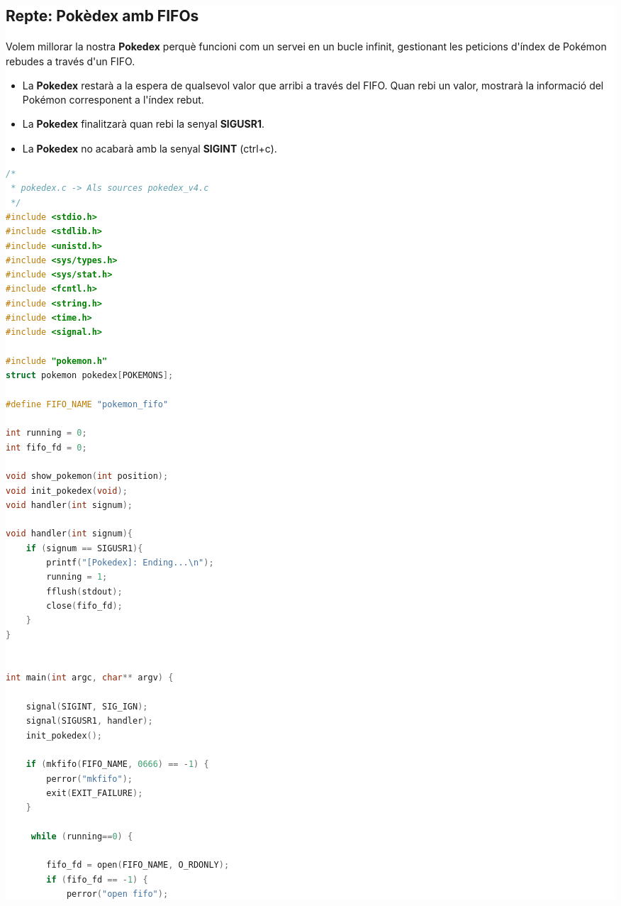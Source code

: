 
## Repte: Pokèdex amb FIFOs

Volem millorar la nostra **Pokedex** perquè funcioni com un servei en un bucle infinit, gestionant les peticions d'índex de Pokémon rebudes a través d'un FIFO. 

* La **Pokedex** restarà a la espera de qualsevol valor que arribi a través del FIFO. Quan rebi un valor, mostrarà la informació del Pokémon corresponent a l'índex rebut.

* La **Pokedex** finalitzarà quan rebi la senyal **SIGUSR1**.

* La **Pokedex** no acabarà amb la senyal **SIGINT** (ctrl+c).

```c
/*
 * pokedex.c -> Als sources pokedex_v4.c
 */
#include <stdio.h>
#include <stdlib.h>
#include <unistd.h>
#include <sys/types.h>
#include <sys/stat.h>
#include <fcntl.h>
#include <string.h>
#include <time.h>
#include <signal.h>

#include "pokemon.h"
struct pokemon pokedex[POKEMONS];

#define FIFO_NAME "pokemon_fifo"

int running = 0;
int fifo_fd = 0;

void show_pokemon(int position);
void init_pokedex(void);
void handler(int signum);

void handler(int signum){
    if (signum == SIGUSR1){
        printf("[Pokedex]: Ending...\n");
        running = 1;
        fflush(stdout);
        close(fifo_fd);
    }
}


int main(int argc, char** argv) {

    signal(SIGINT, SIG_IGN);
    signal(SIGUSR1, handler);
    init_pokedex();

    if (mkfifo(FIFO_NAME, 0666) == -1) {
        perror("mkfifo");
        exit(EXIT_FAILURE);
    }

     while (running==0) {

        fifo_fd = open(FIFO_NAME, O_RDONLY);
        if (fifo_fd == -1) {
            perror("open fifo");
```

[ASH]: READY